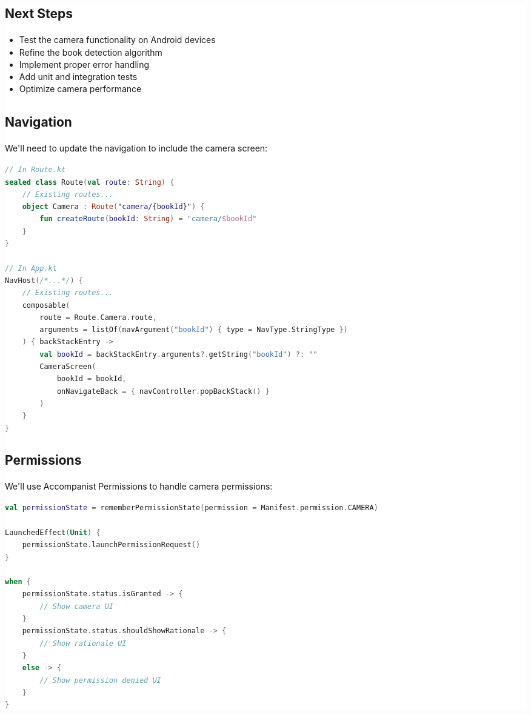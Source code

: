## Next Steps
- Test the camera functionality on Android devices
- Refine the book detection algorithm
- Implement proper error handling
- Add unit and integration tests
- Optimize camera performance

## Navigation
We'll need to update the navigation to include the camera screen:

```kotlin
// In Route.kt
sealed class Route(val route: String) {
    // Existing routes...
    object Camera : Route("camera/{bookId}") {
        fun createRoute(bookId: String) = "camera/$bookId"
    }
}

// In App.kt
NavHost(/*...*/) {
    // Existing routes...
    composable(
        route = Route.Camera.route,
        arguments = listOf(navArgument("bookId") { type = NavType.StringType })
    ) { backStackEntry ->
        val bookId = backStackEntry.arguments?.getString("bookId") ?: ""
        CameraScreen(
            bookId = bookId,
            onNavigateBack = { navController.popBackStack() }
        )
    }
}
```

## Permissions
We'll use Accompanist Permissions to handle camera permissions:

```kotlin
val permissionState = rememberPermissionState(permission = Manifest.permission.CAMERA)

LaunchedEffect(Unit) {
    permissionState.launchPermissionRequest()
}

when {
    permissionState.status.isGranted -> {
        // Show camera UI
    }
    permissionState.status.shouldShowRationale -> {
        // Show rationale UI
    }
    else -> {
        // Show permission denied UI
    }
}
```
